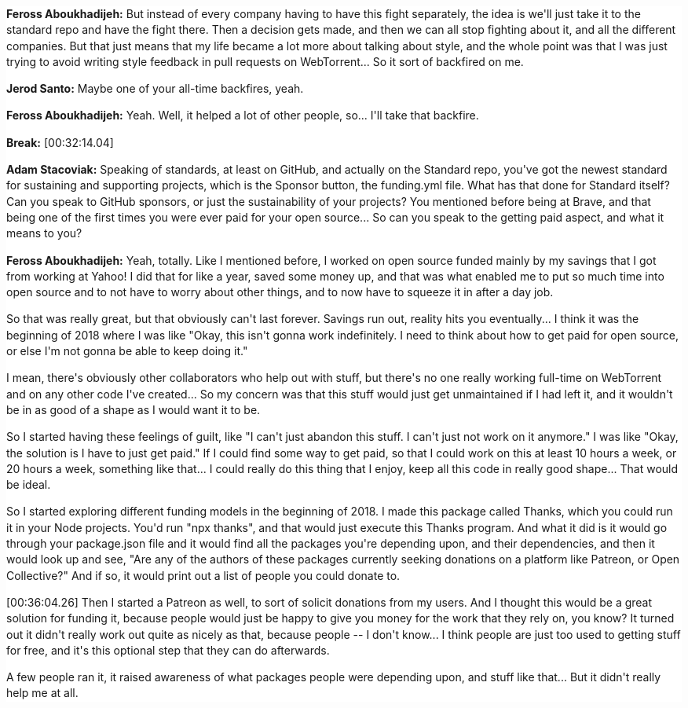 **Feross Aboukhadijeh:** But instead of every company having to have this fight separately, the idea is we'll just take it to the standard repo and have the fight there. Then a decision gets made, and then we can all stop fighting about it, and all the different companies. But that just means that my life became a lot more about talking about style, and the whole point was that I was just trying to avoid writing style feedback in pull requests on WebTorrent... So it sort of backfired on me.

**Jerod Santo:** Maybe one of your all-time backfires, yeah.

**Feross Aboukhadijeh:** Yeah. Well, it helped a lot of other people, so... I'll take that backfire.

**Break:** \[00:32:14.04\]

**Adam Stacoviak:** Speaking of standards, at least on GitHub, and actually on the Standard repo, you've got the newest standard for sustaining and supporting projects, which is the Sponsor button, the funding.yml file. What has that done for Standard itself? Can you speak to GitHub sponsors, or just the sustainability of your projects? You mentioned before being at Brave, and that being one of the first times you were ever paid for your open source... So can you speak to the getting paid aspect, and what it means to you?

**Feross Aboukhadijeh:** Yeah, totally. Like I mentioned before, I worked on open source funded mainly by my savings that I got from working at Yahoo! I did that for like a year, saved some money up, and that was what enabled me to put so much time into open source and to not have to worry about other things, and to now have to squeeze it in after a day job.

So that was really great, but that obviously can't last forever. Savings run out, reality hits you eventually... I think it was the beginning of 2018 where I was like "Okay, this isn't gonna work indefinitely. I need to think about how to get paid for open source, or else I'm not gonna be able to keep doing it."

I mean, there's obviously other collaborators who help out with stuff, but there's no one really working full-time on WebTorrent and on any other code I've created... So my concern was that this stuff would just get unmaintained if I had left it, and it wouldn't be in as good of a shape as I would want it to be.

So I started having these feelings of guilt, like "I can't just abandon this stuff. I can't just not work on it anymore." I was like "Okay, the solution is I have to just get paid." If I could find some way to get paid, so that I could work on this at least 10 hours a week, or 20 hours a week, something like that... I could really do this thing that I enjoy, keep all this code in really good shape... That would be ideal.

So I started exploring different funding models in the beginning of 2018. I made this package called Thanks, which you could run it in your Node projects. You'd run "npx thanks", and that would just execute this Thanks program. And what it did is it would go through your package.json file and it would find all the packages you're depending upon, and their dependencies, and then it would look up and see, "Are any of the authors of these packages currently seeking donations on a platform like Patreon, or Open Collective?" And if so, it would print out a list of people you could donate to.

\[00:36:04.26\] Then I started a Patreon as well, to sort of solicit donations from my users. And I thought this would be a great solution for funding it, because people would just be happy to give you money for the work that they rely on, you know? It turned out it didn't really work out quite as nicely as that, because people -- I don't know... I think people are just too used to getting stuff for free, and it's this optional step that they can do afterwards.

A few people ran it, it raised awareness of what packages people were depending upon, and stuff like that... But it didn't really help me at all.

